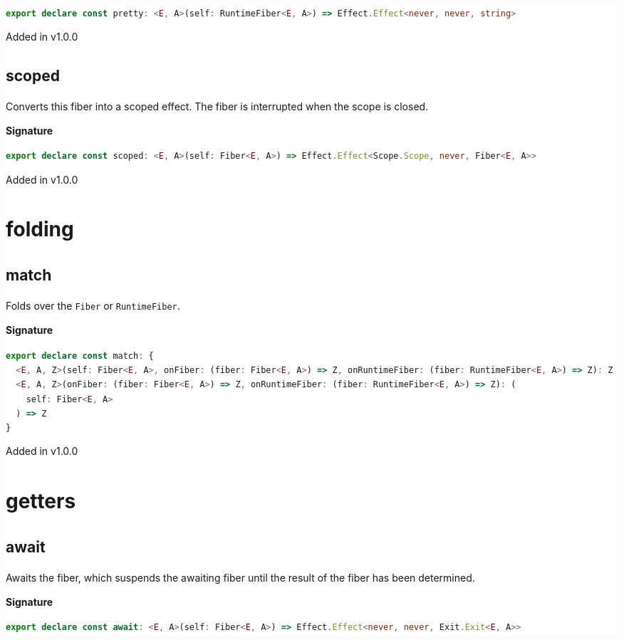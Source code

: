 ```ts
export declare const pretty: <E, A>(self: RuntimeFiber<E, A>) => Effect.Effect<never, never, string>
```

Added in v1.0.0

## scoped

Converts this fiber into a scoped effect. The fiber is interrupted when the
scope is closed.

**Signature**

```ts
export declare const scoped: <E, A>(self: Fiber<E, A>) => Effect.Effect<Scope.Scope, never, Fiber<E, A>>
```

Added in v1.0.0

# folding

## match

Folds over the `Fiber` or `RuntimeFiber`.

**Signature**

```ts
export declare const match: {
  <E, A, Z>(self: Fiber<E, A>, onFiber: (fiber: Fiber<E, A>) => Z, onRuntimeFiber: (fiber: RuntimeFiber<E, A>) => Z): Z
  <E, A, Z>(onFiber: (fiber: Fiber<E, A>) => Z, onRuntimeFiber: (fiber: RuntimeFiber<E, A>) => Z): (
    self: Fiber<E, A>
  ) => Z
}
```

Added in v1.0.0

# getters

## await

Awaits the fiber, which suspends the awaiting fiber until the result of the
fiber has been determined.

**Signature**

```ts
export declare const await: <E, A>(self: Fiber<E, A>) => Effect.Effect<never, never, Exit.Exit<E, A>>
```
